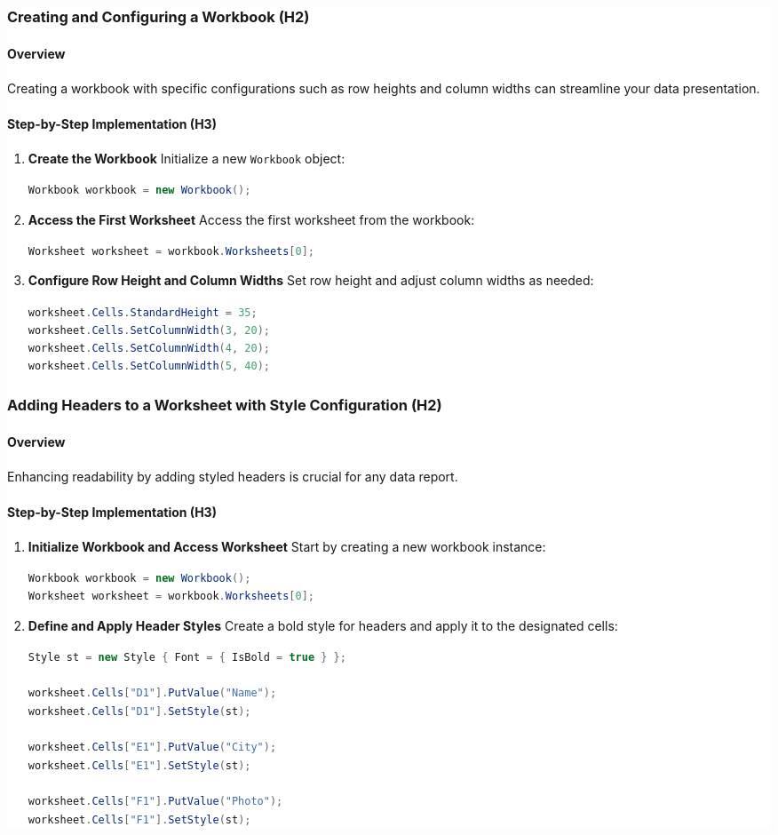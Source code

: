 ### Creating and Configuring a Workbook (H2)

#### Overview
Creating a workbook with specific configurations such as row heights and column widths can streamline your data presentation.

#### Step-by-Step Implementation (H3)
1. **Create the Workbook**
   Initialize a new `Workbook` object:
   ```csharp
   Workbook workbook = new Workbook();
   ```
2. **Access the First Worksheet**
   Access the first worksheet from the workbook:
   ```csharp
   Worksheet worksheet = workbook.Worksheets[0];
   ```
3. **Configure Row Height and Column Widths**
   Set row height and adjust column widths as needed:
   ```csharp
   worksheet.Cells.StandardHeight = 35;
   worksheet.Cells.SetColumnWidth(3, 20);
   worksheet.Cells.SetColumnWidth(4, 20);
   worksheet.Cells.SetColumnWidth(5, 40);
   ```

### Adding Headers to a Worksheet with Style Configuration (H2)

#### Overview
Enhancing readability by adding styled headers is crucial for any data report.

#### Step-by-Step Implementation (H3)
1. **Initialize Workbook and Access Worksheet**
   Start by creating a new workbook instance:
   ```csharp
   Workbook workbook = new Workbook();
   Worksheet worksheet = workbook.Worksheets[0];
   ```
2. **Define and Apply Header Styles**
   Create a bold style for headers and apply it to the designated cells:
   ```csharp
   Style st = new Style { Font = { IsBold = true } };
   
   worksheet.Cells["D1"].PutValue("Name");
   worksheet.Cells["D1"].SetStyle(st);
   
   worksheet.Cells["E1"].PutValue("City");
   worksheet.Cells["E1"].SetStyle(st);
   
   worksheet.Cells["F1"].PutValue("Photo");
   worksheet.Cells["F1"].SetStyle(st);
   ```
